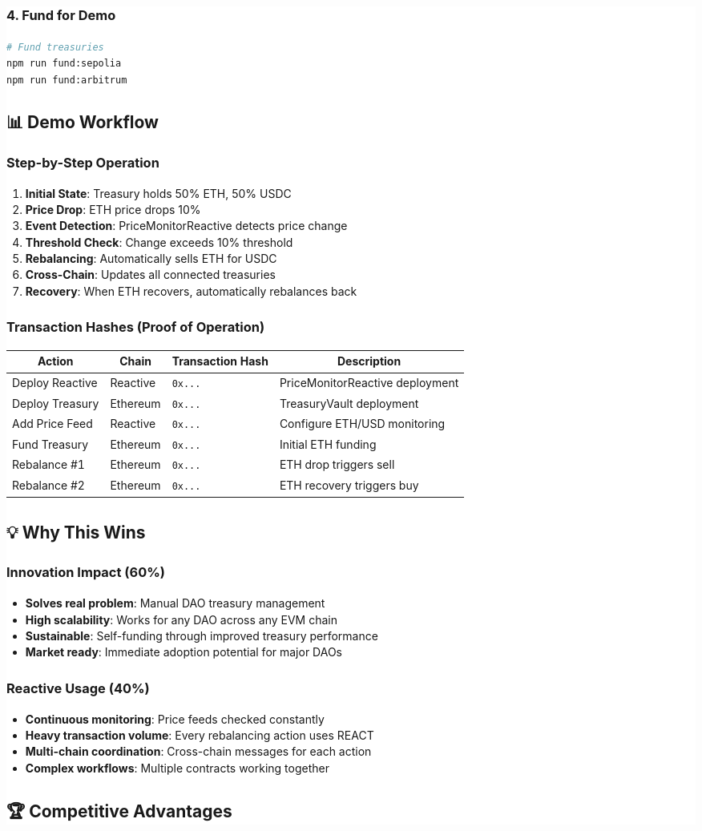 ### 4. Fund for Demo
```bash
# Fund treasuries
npm run fund:sepolia
npm run fund:arbitrum
```

## 📊 Demo Workflow

### Step-by-Step Operation

1. **Initial State**: Treasury holds 50% ETH, 50% USDC
2. **Price Drop**: ETH price drops 10%
3. **Event Detection**: PriceMonitorReactive detects price change
4. **Threshold Check**: Change exceeds 10% threshold
5. **Rebalancing**: Automatically sells ETH for USDC
6. **Cross-Chain**: Updates all connected treasuries
7. **Recovery**: When ETH recovers, automatically rebalances back

### Transaction Hashes (Proof of Operation)

| Action | Chain | Transaction Hash | Description |
|--------|-------|------------------|-------------|
| Deploy Reactive | Reactive | `0x...` | PriceMonitorReactive deployment |
| Deploy Treasury | Ethereum | `0x...` | TreasuryVault deployment |
| Add Price Feed | Reactive | `0x...` | Configure ETH/USD monitoring |
| Fund Treasury | Ethereum | `0x...` | Initial ETH funding |
| Rebalance #1 | Ethereum | `0x...` | ETH drop triggers sell |
| Rebalance #2 | Ethereum | `0x...` | ETH recovery triggers buy |

## 💡 Why This Wins

### Innovation Impact (60%)
- **Solves real problem**: Manual DAO treasury management
- **High scalability**: Works for any DAO across any EVM chain
- **Sustainable**: Self-funding through improved treasury performance
- **Market ready**: Immediate adoption potential for major DAOs

### Reactive Usage (40%)
- **Continuous monitoring**: Price feeds checked constantly
- **Heavy transaction volume**: Every rebalancing action uses REACT
- **Multi-chain coordination**: Cross-chain messages for each action
- **Complex workflows**: Multiple contracts working together

## 🏆 Competitive Advantages
